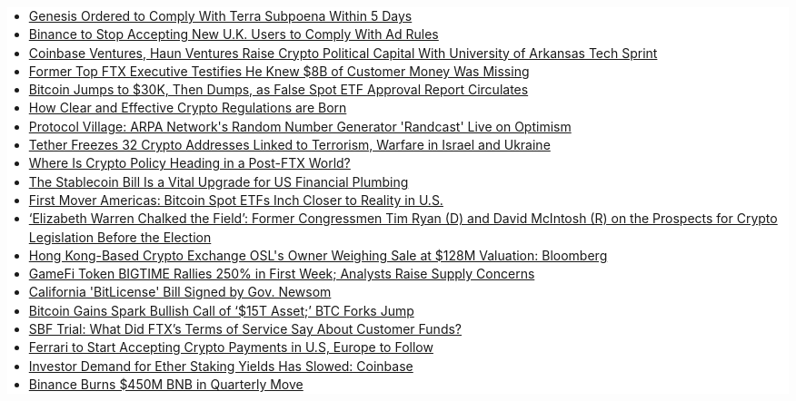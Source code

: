   - [Genesis Ordered to Comply With Terra Subpoena Within 5 Days](https://www.coindesk.com/policy/2023/10/16/genesis-ordered-to-comply-with-terra-subpoena-within-5-days/?utm_medium=referral&utm_source=rss&utm_campaign=headlines)
  - [Binance to Stop Accepting New U.K. Users to Comply With Ad Rules](https://www.coindesk.com/business/2023/10/16/binance-to-stop-accepting-new-uk-users-to-comply-with-ad-rules/?utm_medium=referral&utm_source=rss&utm_campaign=headlines)
  - [Coinbase Ventures, Haun Ventures Raise Crypto Political Capital With University of Arkansas Tech Sprint](https://www.coindesk.com/business/2023/10/16/coinbase-ventures-haun-ventures-raise-crypto-political-capital-with-university-of-arkansas-tech-sprint/?utm_medium=referral&utm_source=rss&utm_campaign=headlines)
  - [Former Top FTX Executive Testifies He Knew $8B of Customer Money Was Missing](https://www.coindesk.com/policy/2023/10/16/live-former-ftx-executive-nishad-singh-takes-stand-in-case-against-sam-bankman-fried/?utm_medium=referral&utm_source=rss&utm_campaign=headlines)
  - [Bitcoin Jumps to $30K, Then Dumps, as False Spot ETF Approval Report Circulates](https://www.coindesk.com/markets/2023/10/16/bitcoin-momentarily-hits-30k-on-false-spot-etf-approval-report-leads-to-100m-liquidations/?utm_medium=referral&utm_source=rss&utm_campaign=headlines)
  - [How Clear and Effective Crypto Regulations are Born](https://www.coindesk.com/consensus-magazine/2023/10/16/how-clear-and-effective-crypto-regulations-are-born/?utm_medium=referral&utm_source=rss&utm_campaign=headlines)
  - [Protocol Village: ARPA Network's Random Number Generator 'Randcast' Live on Optimism](https://www.coindesk.com/tech/2023/10/16/protocol-latest-tech-news-crypto-blockchain/?utm_medium=referral&utm_source=rss&utm_campaign=headlines)
  - [Tether Freezes 32 Crypto Addresses Linked to Terrorism, Warfare in Israel and Ukraine](https://www.coindesk.com/business/2023/10/16/tether-freezes-32-addresses-linked-to-terrorism-and-warfare-in-israel-and-ukraine/?utm_medium=referral&utm_source=rss&utm_campaign=headlines)
  - [Where Is Crypto Policy Heading in a Post-FTX World?](https://www.coindesk.com/consensus-magazine/2023/10/16/where-is-crypto-policy-heading-in-a-post-ftx-world/?utm_medium=referral&utm_source=rss&utm_campaign=headlines)
  - [The Stablecoin Bill Is a Vital Upgrade for US Financial Plumbing](https://www.coindesk.com/consensus-magazine/2023/10/16/the-stablecoin-bill-is-a-vital-upgrade-for-us-financial-plumbing/?utm_medium=referral&utm_source=rss&utm_campaign=headlines)
  - [First Mover Americas: Bitcoin Spot ETFs Inch Closer to Reality in U.S.](https://www.coindesk.com/markets/2023/10/16/first-mover-americas-bitcoin-spot-etfs-inch-closer-to-reality-in-us/?utm_medium=referral&utm_source=rss&utm_campaign=headlines)
  - [‘Elizabeth Warren Chalked the Field’: Former Congressmen Tim Ryan (D) and David McIntosh (R) on the Prospects for Crypto Legislation Before the Election](https://www.coindesk.com/consensus-magazine/2023/10/16/elizabeth-warren-chalked-the-field-former-congressmen-tim-ryan-d-and-david-mcintosh-r-on-the-prospects-for-crypto-legislation-before-the-election/?utm_medium=referral&utm_source=rss&utm_campaign=headlines)
  - [Hong Kong-Based Crypto Exchange OSL's Owner Weighing Sale at $128M Valuation: Bloomberg](https://www.coindesk.com/business/2023/10/16/hong-kong-based-crypto-exchange-osls-owner-weighing-sale-at-128m-valuation-bloomberg/?utm_medium=referral&utm_source=rss&utm_campaign=headlines)
  - [GameFi Token BIGTIME Rallies 250% in First Week; Analysts Raise Supply Concerns](https://www.coindesk.com/markets/2023/10/16/gamefi-token-bigtime-rallies-250-in-first-week-analysts-raise-supply-concerns/?utm_medium=referral&utm_source=rss&utm_campaign=headlines)
  - [California 'BitLicense' Bill Signed by Gov. Newsom](https://www.coindesk.com/policy/2023/10/16/california-bitlicense-bill-signed-by-gov-newsom/?utm_medium=referral&utm_source=rss&utm_campaign=headlines)
  - [Bitcoin Gains Spark Bullish Call of ‘$15T Asset;’ BTC Forks Jump](https://www.coindesk.com/markets/2023/10/16/bitcoin-gains-spark-bullish-call-of-15t-asset-btc-forks-jump/?utm_medium=referral&utm_source=rss&utm_campaign=headlines)
  - [SBF Trial: What Did FTX’s Terms of Service Say About Customer Funds?](https://www.coindesk.com/policy/2023/10/16/sbf-trial-what-did-ftxs-terms-of-service-say-about-customer-funds/?utm_medium=referral&utm_source=rss&utm_campaign=headlines)
  - [Ferrari to Start Accepting Crypto Payments in U.S, Europe to Follow](https://www.coindesk.com/business/2023/10/16/ferrari-to-start-accepting-crypto-payments-in-us-reuters/?utm_medium=referral&utm_source=rss&utm_campaign=headlines)
  - [Investor Demand for Ether Staking Yields Has Slowed: Coinbase](https://www.coindesk.com/markets/2023/10/16/investor-demand-for-ether-staking-yields-has-slowed-coinbase/?utm_medium=referral&utm_source=rss&utm_campaign=headlines)
  - [Binance Burns $450M BNB in Quarterly Move](https://www.coindesk.com/markets/2023/10/16/binance-burns-450m-bnb-in-quarterly-move/?utm_medium=referral&utm_source=rss&utm_campaign=headlines)